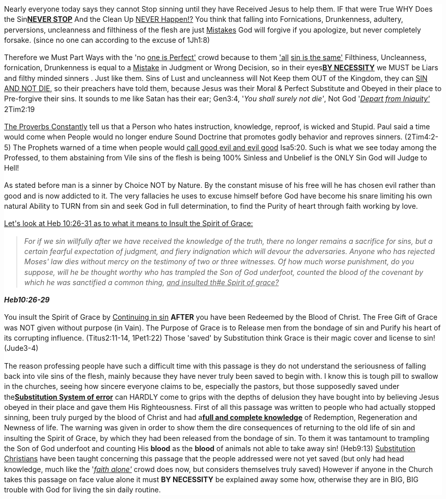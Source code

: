 Nearly everyone today says they cannot Stop sinning until they have Received Jesus to help them. IF that were True WHY Does the Sin<u>**NEVER STOP**</u> And the Clean Up <u>NEVER Happen!?</u> You think that falling into Fornications, Drunkenness, adultery, perversions, uncleanness and filthiness of the flesh are just <u>Mistakes</u> God will forgive if you apologize, but never completely forsake. (since no one can according to the excuse of 1Jh1:8)

Therefore we Must Part Ways with the 'no <u>one is Perfect'</u> crowd because to them <u>'all</u> <u>sin is the same'</u> Filthiness, Uncleanness, fornication, Drunkenness is equal to a <u>Mistake</u> in Judgment or Wrong Decision, so in their eyes<u>**BY NECESSITY**</u> we MUST be Liars and filthy minded sinners . Just like them. Sins of Lust and uncleanness will Not Keep them OUT of the Kingdom, they can <u>SIN AND NOT DIE,</u> so their preachers have told them, because Jesus was their Moral & Perfect Substitute and Obeyed in their place to Pre-forgive their sins. It sounds to me like Satan has their ear; Gen3:4, '_You shall surely not die'_, Not God '_<u>Depart from Iniquity'</u>_ 2Tim2:19

<u>The Proverbs Constantly</u> tell us that a Person who hates instruction, knowledge, reproof, is wicked and Stupid. Paul said a time would come when People would no longer endure Sound Doctrine that promotes godly behavior and reproves sinners. (2Tim4:2-5) The Prophets warned of a time when people would <u>call good evil and evil good</u> Isa5:20. Such is what we see today among the Professed, to them abstaining from Vile sins of the flesh is being 100% Sinless and Unbelief is the ONLY Sin God will Judge to Hell!

As stated before man is a sinner by Choice NOT by Nature. By the constant misuse of his free will he has chosen evil rather than good and is now addicted to it. The very fallacies he uses to excuse himself before God have become his snare limiting his own natural Ability to TURN from sin and seek God in full determination, to find the Purity of heart through faith working by love.

<u>Let's look at Heb 10:26-31 as to what it means to Insult the Spirit of Grace:</u>

> _For if we sin willfully after we have received the knowledge of the truth, there no longer remains a sacrifice for sins, but a certain fearful expectation of judgment, and fiery indignation which will devour the adversaries. Anyone who has rejected Moses' law dies without mercy on the testimony of two or three witnesses. Of how much worse punishment, do you suppose, will he be thought worthy who has trampled the Son of God underfoot, counted the blood of the covenant by which he was sanctified a common thing,  <u>and insulted th#e Spirit of grace?</u>_

_**Heb10:26-29**_

You insult the Spirit of Grace by <u>Continuing in sin</u> **AFTER** you have been Redeemed by the Blood of Christ. The Free Gift of Grace was NOT given without purpose (in Vain). The Purpose of Grace is to Release men from the bondage of sin and Purify his heart of its corrupting influence. (Titus2:11-14, 1Pet1:22) Those 'saved' by Substitution think Grace is their magic cover and license to sin! (Jude3-4)

The reason professing people have such a difficult time with this passage is they do not understand the seriousness of falling back into vile sins of the flesh, mainly because they have never truly been saved to begin with. I know this is tough pill to swallow in the churches, seeing how sincere everyone claims to be, especially the pastors, but those supposedly saved under the<u>**Substitution System of error**</u> can HARDLY come to grips with the depths of delusion they have bought into by believing Jesus obeyed in their place and gave them His Righteousness. First of all this passage was written to people who had actually stopped sinning, been truly purged by the blood of Christ and had a<u>**full and complete knowledge**</u> of Redemption, Regeneration and Newness of life. The warning was given in order to show them the dire consequences of returning to the old life of sin and insulting the Spirit of Grace, by which they had been released from the bondage of sin. To them it was tantamount to trampling the Son of God underfoot and counting His **blood** as the **blood** of animals not able to take away sin! (Heb9:13) <u>Substitution Christians</u> have been taught concerning this passage that the people addressed were not yet saved (but only had head knowledge, much like the '_<u>faith alone'</u>_ crowd does now, but considers themselves truly saved) However if anyone in the Church takes this passage on face value alone it must **BY NECESSITY** be explained away some how, otherwise they are in BIG, BIG trouble with God for living the sin daily routine.
